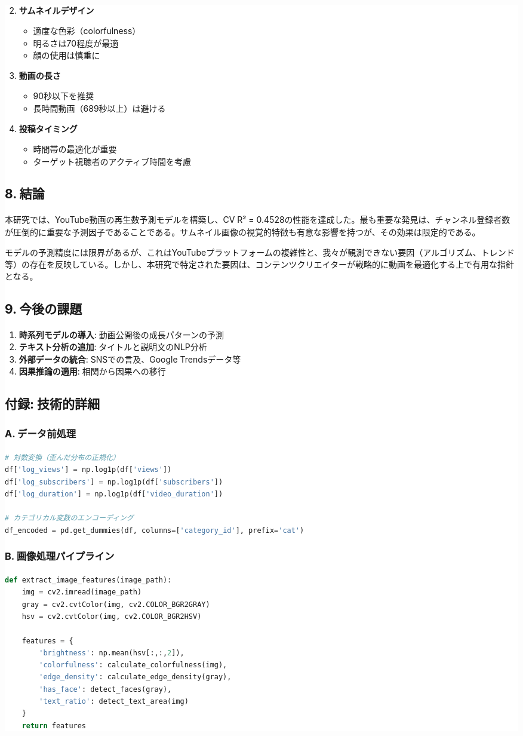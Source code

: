 2. **サムネイルデザイン**
   - 適度な色彩（colorfulness）
   - 明るさは70程度が最適
   - 顔の使用は慎重に

3. **動画の長さ**
   - 90秒以下を推奨
   - 長時間動画（689秒以上）は避ける

4. **投稿タイミング**
   - 時間帯の最適化が重要
   - ターゲット視聴者のアクティブ時間を考慮

## 8. 結論

本研究では、YouTube動画の再生数予測モデルを構築し、CV R² = 0.4528の性能を達成した。最も重要な発見は、チャンネル登録者数が圧倒的に重要な予測因子であることである。サムネイル画像の視覚的特徴も有意な影響を持つが、その効果は限定的である。

モデルの予測精度には限界があるが、これはYouTubeプラットフォームの複雑性と、我々が観測できない要因（アルゴリズム、トレンド等）の存在を反映している。しかし、本研究で特定された要因は、コンテンツクリエイターが戦略的に動画を最適化する上で有用な指針となる。

## 9. 今後の課題

1. **時系列モデルの導入**: 動画公開後の成長パターンの予測
2. **テキスト分析の追加**: タイトルと説明文のNLP分析
3. **外部データの統合**: SNSでの言及、Google Trendsデータ等
4. **因果推論の適用**: 相関から因果への移行

## 付録: 技術的詳細

### A. データ前処理
```python
# 対数変換（歪んだ分布の正規化）
df['log_views'] = np.log1p(df['views'])
df['log_subscribers'] = np.log1p(df['subscribers'])
df['log_duration'] = np.log1p(df['video_duration'])

# カテゴリカル変数のエンコーディング
df_encoded = pd.get_dummies(df, columns=['category_id'], prefix='cat')
```

### B. 画像処理パイプライン
```python
def extract_image_features(image_path):
    img = cv2.imread(image_path)
    gray = cv2.cvtColor(img, cv2.COLOR_BGR2GRAY)
    hsv = cv2.cvtColor(img, cv2.COLOR_BGR2HSV)
    
    features = {
        'brightness': np.mean(hsv[:,:,2]),
        'colorfulness': calculate_colorfulness(img),
        'edge_density': calculate_edge_density(gray),
        'has_face': detect_faces(gray),
        'text_ratio': detect_text_area(img)
    }
    return features
```
